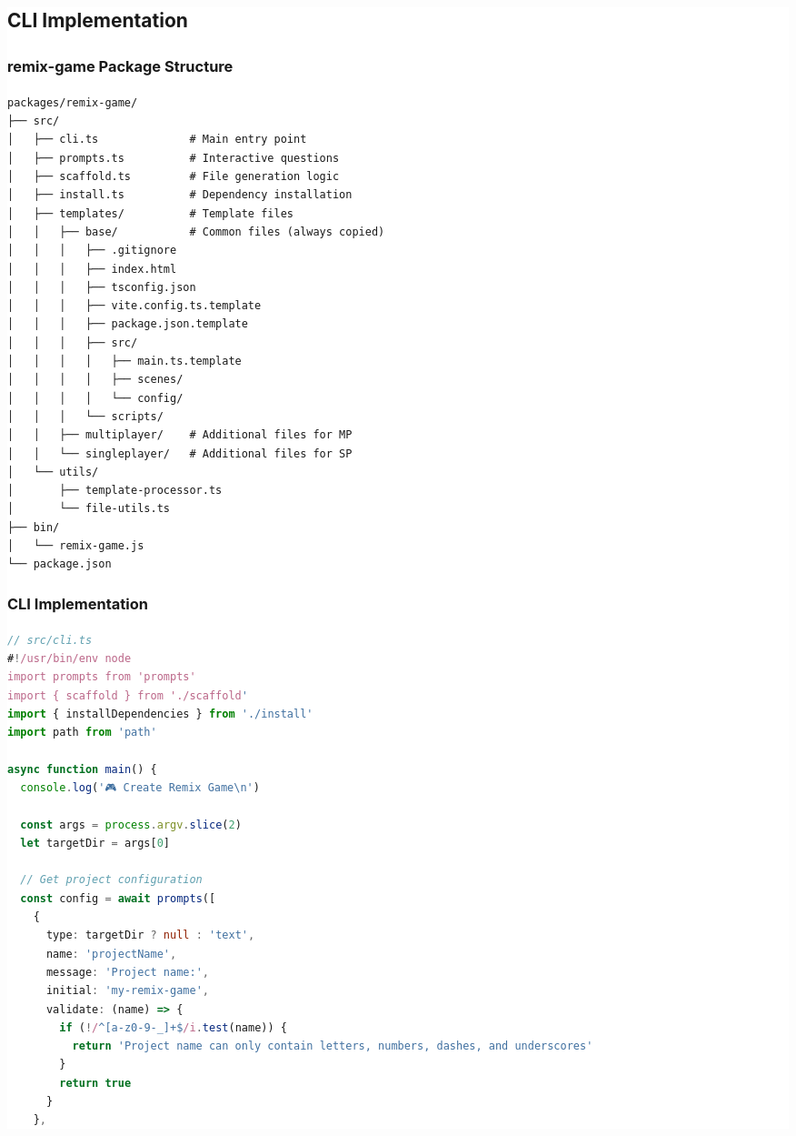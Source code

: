 
## CLI Implementation

### remix-game Package Structure

```
packages/remix-game/
├── src/
│   ├── cli.ts              # Main entry point
│   ├── prompts.ts          # Interactive questions
│   ├── scaffold.ts         # File generation logic
│   ├── install.ts          # Dependency installation
│   ├── templates/          # Template files
│   │   ├── base/           # Common files (always copied)
│   │   │   ├── .gitignore
│   │   │   ├── index.html
│   │   │   ├── tsconfig.json
│   │   │   ├── vite.config.ts.template
│   │   │   ├── package.json.template
│   │   │   ├── src/
│   │   │   │   ├── main.ts.template
│   │   │   │   ├── scenes/
│   │   │   │   └── config/
│   │   │   └── scripts/
│   │   ├── multiplayer/    # Additional files for MP
│   │   └── singleplayer/   # Additional files for SP
│   └── utils/
│       ├── template-processor.ts
│       └── file-utils.ts
├── bin/
│   └── remix-game.js
└── package.json
```

### CLI Implementation

```ts
// src/cli.ts
#!/usr/bin/env node
import prompts from 'prompts'
import { scaffold } from './scaffold'
import { installDependencies } from './install'
import path from 'path'

async function main() {
  console.log('🎮 Create Remix Game\n')

  const args = process.argv.slice(2)
  let targetDir = args[0]

  // Get project configuration
  const config = await prompts([
    {
      type: targetDir ? null : 'text',
      name: 'projectName',
      message: 'Project name:',
      initial: 'my-remix-game',
      validate: (name) => {
        if (!/^[a-z0-9-_]+$/i.test(name)) {
          return 'Project name can only contain letters, numbers, dashes, and underscores'
        }
        return true
      }
    },
```